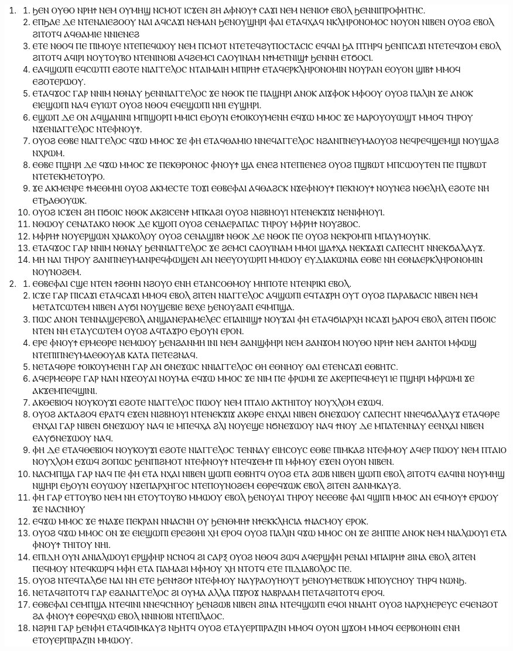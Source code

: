 <ol>
  <li>
    <ol>
      <li>ϦⲈⲚ ⲞⲨⲐⲞ ⲚⲢⲎϮ ⲚⲈⲘ ⲞⲨⲘⲎϢ ⲚⲤⲘⲞⲦ ⲒⲤϪⲈⲚ ϨⲎ ⲀⲪⲚⲞⲨϮ ⲤⲀϪⲒ ⲚⲈⲘ ⲚⲈⲚⲒⲞϮ ⲈⲂⲞⲖ ϦⲈⲚⲚⲒⲠⲢⲞⲪⲎⲦⲎⲤ.</li>
      <li>ⲈⲠϦⲀⲈ ⲆⲈ ⲚⲦⲈⲚⲀⲒⲈϨⲞⲞⲨ ⲚⲀⲒ ⲀϤⲤⲀϪⲒ ⲚⲈⲘⲀⲚ ϦⲈⲚⲞⲨϢⲎⲢⲒ ⲪⲀⲒ ⲈⲦⲀϤⲬⲀϤ ⲚⲔⲖⲎⲢⲞⲚⲞⲘⲞⲤ ⲚⲞⲨⲞⲚ ⲚⲒⲂⲈⲚ ⲞⲨⲞϨ ⲈⲂⲞⲖ ϨⲒⲦⲞⲦϤ ⲀϤⲐⲀⲘⲒⲈ ⲚⲚⲒⲈⲚⲈϨ</li>
      <li>ⲈⲦⲈ ⲚⲐⲞϤ ⲠⲈ ⲠⲒⲘⲞⲨⲈ ⲚⲦⲈⲠⲈϤⲰⲞⲨ ⲚⲈⲘ ⲠⲤⲘⲞⲦ ⲚⲦⲈⲦⲈϤϨⲨⲠⲞⲤⲦⲀⲤⲒⲤ ⲈϤϤⲀⲒ ϦⲀ ⲠⲦⲎⲢϤ ϦⲈⲚⲠⲤⲀϪⲒ ⲚⲦⲈⲦⲈϤϪⲞⲘ ⲈⲂⲞⲖ ϨⲒⲦⲞⲦϤ ⲀϤⲒⲢⲒ ⲚⲞⲨⲦⲞⲨⲂⲞ ⲚⲦⲈⲚⲒⲚⲞⲂⲒ ⲀϤϨⲈⲘⲤⲒ ⲤⲀⲞⲨⲒⲚⲀⲘ ⲚϮⲘⲈⲦⲚⲒϢϮ ϦⲈⲚⲚⲎ ⲈⲦϬⲞⲤⲒ.</li>
      <li>ⲈⲀϤϢⲰⲠⲒ ⲈϤⲤⲰⲦⲠ ⲈϨⲞⲦⲈ ⲚⲒⲀⲄⲄⲈⲖⲞⲤ ⲚⲦⲀⲒⲘⲀⲒⲎ ⲘⲠⲒⲢⲎϮ ⲈⲦⲀϤⲈⲢⲔⲖⲎⲢⲞⲚⲞⲘⲒⲚ ⲚⲞⲨⲢⲀⲚ ⲈⲞⲨⲞⲚ ϢⲒⲂϮ ⲘⲘⲞϤ ⲈϨⲞⲦⲈⲢⲰⲞⲨ.</li>
      <li>ⲈⲦⲀϤϪⲞⲤ ⲄⲀⲢ ⲚⲚⲒⲘ ⲚⲐⲚⲀⲨ ϦⲈⲚⲚⲒⲀⲄⲄⲈⲖⲞⲤ ϪⲈ ⲚⲐⲞⲔ ⲠⲈ ⲠⲀϢⲎⲢⲒ ⲀⲚⲞⲔ ⲀⲒϪⲪⲞⲔ ⲘⲪⲞⲞⲨ ⲞⲨⲞϨ ⲠⲀⲖⲒⲚ ϪⲈ ⲀⲚⲞⲔ ⲈⲒⲈϢⲰⲠⲒ ⲚⲀϤ ⲈⲨⲒⲰⲦ ⲞⲨⲞϨ ⲚⲐⲞϤ ⲈϤⲈϢⲰⲠⲒ ⲚⲎⲒ ⲈⲨϢⲎⲢⲒ.</li>
      <li>ⲈϢⲰⲠ ⲆⲈ ⲞⲚ ⲀϤϢⲀⲚⲒⲚⲒ ⲘⲠⲒϢⲞⲢⲠ ⲘⲘⲒⲤⲒ ⲈϦⲞⲨⲚ ⲈϮⲞⲒⲔⲞⲨⲘⲈⲚⲎ ⲈϤϪⲰ ⲘⲘⲞⲤ ϪⲈ ⲘⲀⲢⲞⲨⲞⲨⲰϢⲦ ⲘⲘⲞϤ ⲦⲎⲢⲞⲨ ⲚϪⲈⲚⲒⲀⲄⲄⲈⲖⲞⲤ ⲚⲦⲈⲪⲚⲞⲨϮ.</li>
      <li>ⲞⲨⲞϨ ⲈⲐⲂⲈ ⲚⲒⲀⲄⲄⲈⲖⲞⲤ ϤϪⲰ ⲘⲘⲞⲤ ϪⲈ ⲪⲎ ⲈⲦⲀϤⲐⲀⲘⲒⲞ ⲚⲚⲈϤⲀⲄⲄⲈⲖⲞⲤ ⲚϨⲀⲚⲠⲚⲈⲨⲘⲀⲞⲨⲞϨ ⲚⲈϤⲢⲈϤϢⲈⲘϢⲒ ⲚⲞⲨϢⲀϨ ⲚⲬⲢⲰⲘ.</li>
      <li>ⲈⲐⲂⲈ ⲠϢⲎⲢⲒ ⲆⲈ ϤϪⲰ ⲘⲘⲞⲤ ϪⲈ ⲠⲈⲔⲐⲢⲞⲚⲞⲤ ⲪⲚⲞⲨϮ ϢⲀ ⲈⲚⲈϨ ⲚⲦⲈⲠⲒⲈⲚⲈϨ ⲞⲨⲞϨ ⲠϢⲂⲰⲦ ⲘⲠⲤⲰⲞⲨⲦⲈⲚ ⲠⲈ ⲠϢⲂⲰⲦ ⲚⲦⲈⲦⲈⲔⲘⲈⲦⲞⲨⲢⲞ.</li>
      <li>ϪⲈ ⲀⲔⲘⲈⲚⲢⲈ ϮⲘⲈⲐⲘⲎⲒ ⲞⲨⲞϨ ⲀⲔⲘⲈⲤⲦⲈ ⲦⲞϪⲒ ⲈⲐⲂⲈⲪⲀⲒ ⲀϤⲐⲀϨⲤⲔ ⲚϪⲈⲪⲚⲞⲨϮ ⲠⲈⲔⲚⲞⲨϮ ⲚⲞⲨⲚⲈϨ ⲚⲐⲈⲖⲎⲖ ⲈϨⲞⲦⲈ ⲚⲎ ⲈⲦϦⲀⲐⲞⲨⲰⲔ.</li>
      <li>ⲞⲨⲞϨ ⲒⲤϪⲈⲚ ϨⲎ ⲠϬⲞⲒⲤ ⲚⲐⲞⲔ ⲀⲔϨⲒⲤⲈⲚϮ ⲘⲠⲔⲀϨⲒ ⲞⲨⲞϨ ⲚⲒϨⲂⲎⲞⲨⲒ ⲚⲦⲈⲚⲈⲔϪⲒϪ ⲚⲈⲚⲒⲪⲎⲞⲨⲒ.</li>
      <li>ⲚⲐⲰⲞⲨ ⲤⲈⲚⲀⲦⲀⲔⲞ ⲚⲐⲞⲔ ⲆⲈ ⲔϢⲞⲠ ⲞⲨⲞϨ ⲤⲈⲚⲀⲈⲢⲀⲠⲀⲤ ⲦⲎⲢⲞⲨ ⲘⲪⲢⲎϮ ⲚⲞⲨϨⲂⲞⲤ.</li>
      <li>ⲘⲪⲢⲎϮ ⲚⲞⲨⲈⲢϢⲰⲚ ⲬⲚⲀⲔⲞⲖⲞⲨ ⲞⲨⲞϨ ⲤⲈⲚⲀϢⲒⲂϮ ⲚⲐⲞⲔ ⲆⲈ ⲚⲐⲞⲔ ⲠⲈ ⲞⲨⲞϨ ⲚⲈⲔⲢⲞⲘⲠⲒ ⲘⲠⲀⲨⲘⲞⲨⲚⲔ.</li>
      <li>ⲈⲦⲀϤϪⲞⲤ ⲄⲀⲢ ⲚⲚⲒⲘ ⲚⲐⲚⲀⲨ ϦⲈⲚⲚⲒⲀⲄⲄⲈⲖⲞⲤ ϪⲈ ϨⲈⲘⲤⲒ ⲤⲀⲞⲨⲒⲚⲀⲘ ⲘⲘⲞⲒ ϢⲀϮⲬⲀ ⲚⲈⲔϪⲀϪⲒ ⲤⲀⲠⲈⲤⲎⲦ ⲚⲚⲈⲔϬⲀⲖⲀⲨϪ.</li>
      <li>ⲘⲎ ⲚⲀⲒ ⲦⲎⲢⲞⲨ ϨⲀⲚⲠⲚⲈⲨⲘⲀⲚⲢⲈϤⲪⲰϢⲈⲚ ⲀⲚ ⲚⲈⲈⲨⲞⲨⲰⲢⲠ ⲘⲘⲰⲞⲨ ⲈⲨⲆⲒⲀⲔⲰⲚⲒⲀ ⲈⲐⲂⲈ ⲚⲎ ⲈⲐⲚⲀⲈⲢⲔⲖⲎⲢⲞⲚⲞⲘⲒⲚ ⲚⲞⲨⲚⲞϨⲈⲘ.</li>
    </ol>
  </li>
  <li>
    <ol>
      <li>ⲈⲐⲂⲈⲪⲀⲒ ⲤϢⲈ ⲚⲦⲈⲚ ϮϨⲐⲎⲚ ⲚϨⲞⲨⲞ ⲈⲚⲎ ⲈⲦⲀⲚⲤⲞⲐⲘⲞⲨ ⲘⲎⲠⲞⲦⲈ ⲚⲦⲈⲚⲢⲒⲔⲒ ⲈⲂⲞⲖ.</li>
      <li>ⲒⲤϪⲈ ⲄⲀⲢ ⲠⲒⲤⲀϪⲒ ⲈⲦⲀϤⲤⲀϪⲒ ⲘⲘⲞϤ ⲈⲂⲞⲖ ϨⲒⲦⲈⲚ ⲚⲒⲀⲄⲄⲈⲖⲞⲤ ⲀϤϢⲰⲠⲒ ⲈϤⲦⲀϪⲢⲎ ⲞⲨⲦ ⲞⲨⲞϨ ⲠⲀⲢⲀⲂⲀⲤⲒⲤ ⲚⲒⲂⲈⲚ ⲚⲈⲘ ⲘⲈⲦⲀⲦⲤⲰⲦⲈⲘ ⲚⲒⲂⲈⲚ ⲀⲨϬⲒ ⲚⲞⲨϢⲈⲂⲒⲈ ⲂⲈⲬⲈ ϦⲈⲚⲞⲨϨⲀⲠ ⲈϤⲘⲠϢⲀ.</li>
      <li>ⲠⲰⲤ ⲀⲚⲞⲚ ⲦⲈⲚⲚⲀϢⲈⲢⲈⲂⲞⲖ ⲀⲚϢⲀⲚⲈⲢⲀⲘⲈⲖⲈⲤ ⲈⲠⲀⲒⲚⲒϢϮ ⲚⲞⲨϪⲀⲒ ⲪⲎ ⲈⲦⲀϤϬⲒⲀⲢⲬⲎ ⲚⲤⲀϪⲒ ϦⲀⲢⲞϤ ⲈⲂⲞⲖ ϨⲒⲦⲈⲚ ⲠϬⲞⲒⲤ ⲚⲦⲈⲚ ⲚⲎ ⲈⲦⲀⲨⲤⲰⲦⲈⲘ ⲞⲨⲞϨ ⲀϤⲦⲀϪⲢⲞ ⲈϦⲞⲨⲚ ⲈⲢⲞⲚ.</li>
      <li>ⲈⲢⲈ ⲪⲚⲞⲨϮ ⲈⲢⲘⲈⲐⲢⲈ ⲚⲈⲘⲰⲞⲨ ϦⲈⲚϨⲀⲚⲘⲎ ⲒⲚⲒ ⲚⲈⲘ ϨⲀⲚϢⲪⲎⲢⲒ ⲚⲈⲘ ϨⲀⲚϪⲞⲘ ⲚⲞⲨⲐⲞ ⲚⲢⲎϮ ⲚⲈⲘ ϨⲀⲚⲦⲞⲒ ⲘⲪⲰϢ ⲚⲦⲈⲠⲒⲠⲚⲈⲨⲘⲀⲈⲐⲞⲨⲀⲂ ⲔⲀⲦⲀ ⲠⲈⲦⲈϨⲚⲀϤ.</li>
      <li>ⲚⲈⲦⲀϤⲐⲢⲈ ϮⲞⲒⲔⲞⲨⲘⲈⲚⲎ ⲄⲀⲢ ⲀⲚ ϬⲚⲈϪⲰⲤ ⲚⲚⲒⲀⲄⲄⲈⲖⲞⲤ ⲐⲎ ⲈⲐⲚⲎⲞⲨ ⲐⲀⲒ ⲈⲦⲈⲚⲤⲀϪⲒ ⲈⲐⲂⲎⲦⲤ.</li>
      <li>ⲀϤⲈⲢⲘⲈⲐⲢⲈ ⲄⲀⲢ ⲚⲀⲚ ⲚϪⲈⲞⲨⲀⲒ ⲚⲞⲨⲘⲀ ⲈϤϪⲰ ⲘⲘⲞⲤ ϪⲈ ⲚⲒⲘ ⲠⲈ ⲪⲢⲰⲘⲒ ϪⲈ ⲀⲔⲈⲢⲠⲈϤⲘⲈⲨⲒ ⲒⲈ ⲠϢⲎⲢⲒ ⲘⲪⲢⲰⲘⲒ ϪⲈ ⲀⲔϪⲈⲘⲠⲈϤϢⲒⲚⲒ.</li>
      <li>ⲀⲔⲐⲈⲂⲒⲞϤ ⲚⲞⲨⲔⲞⲨϪⲒ ⲈϨⲞⲦⲈ ⲚⲒⲀⲄⲄⲈⲖⲞⲤ ⲠⲰⲞⲨ ⲚⲈⲘ ⲠⲦⲀⲒⲞ ⲀⲔⲦⲎⲒⲦⲞⲨ ⲚⲞⲨⲬⲖⲞⲘ ⲈϪⲰϤ.</li>
      <li>ⲞⲨⲞϨ ⲀⲔⲦⲀϨⲞϤ ⲈⲢⲀⲦϤ ⲈϪⲈⲚ ⲚⲒϨⲂⲎⲞⲨⲒ ⲚⲦⲈⲚⲈⲔϪⲒϪ ⲀⲔⲐⲢⲈ ⲈⲚⲬⲀⲒ ⲚⲒⲂⲈⲚ ϬⲚⲈϪⲰⲞⲨ ⲤⲀⲠⲈⲤⲎⲦ ⲚⲚⲈϤϬⲀⲖⲀⲨϪ ⲈⲦⲀϤⲐⲢⲈ ⲈⲚⲬⲀⲒ ⲄⲀⲢ ⲚⲒⲂⲈⲚ ϬⲚⲈϪⲰⲞⲨ ⲚⲀϤ ⲒⲈ ⲘⲠⲈϤⲬⲀ ϨⲖⲒ ⲚⲞⲨⲈϢⲈ ⲚϬⲚⲈϪⲰⲞⲨ ⲚⲀϤ ϮⲚⲞⲨ ⲆⲈ ⲘⲠⲀⲦⲈⲚⲚⲀⲨ ⲈⲈⲚⲬⲀⲒ ⲚⲒⲂⲈⲚ ⲈⲀⲨϬⲚⲈϪⲰⲞⲨ ⲚⲀϤ.</li>
      <li>ⲪⲎ ⲆⲈ ⲈⲦⲀϤⲐⲈⲂⲒⲞϤ ⲚⲞⲨⲔⲞⲨϪⲒ ⲈϨⲞⲦⲈ ⲚⲒⲀⲄⲄⲈⲖⲞⲤ ⲦⲈⲚⲚⲀⲨ ⲈⲒⲎⲤⲞⲨⲤ ⲈⲐⲂⲈ ⲠⲒⲘⲔⲀϨ ⲚⲦⲈⲪⲘⲞⲨ ⲀϤⲈⲢ ⲠⲰⲞⲨ ⲚⲈⲘ ⲠⲦⲀⲒⲞ ⲚⲞⲨⲬⲖⲞⲘ ⲈϪⲰϤ ϨⲞⲠⲰⲤ ϦⲈⲚⲠⲒϨⲘⲞⲦ ⲚⲦⲈⲪⲚⲞⲨϮ ⲚⲦⲈϤϪⲈⲘϮ ⲠⲒ ⲘⲪⲘⲞⲨ ⲈϪⲈⲚ ⲞⲨⲞⲚ ⲚⲒⲂⲈⲚ.</li>
      <li>ⲚⲀⲤⲘⲠϢⲀ ⲄⲀⲢ ⲚⲀϤ ⲠⲈ ⲪⲎ ⲈⲦⲀ ⲚⲬⲀⲒ ⲚⲒⲂⲈⲚ ϢⲰⲠⲒ ⲈⲐⲂⲎⲦϤ ⲞⲨⲞϨ ⲈⲦⲀ ϨⲰⲂ ⲚⲒⲂⲈⲚ ϢⲰⲠⲒ ⲈⲂⲞⲖ ϨⲒⲦⲞⲦϤ ⲈⲀϤⲒⲚⲒ ⲚⲞⲨⲘⲎϢ ⲚϢⲎⲢⲒ ⲈϦⲞⲨⲚ ⲈⲞⲨⲰⲞⲨ ⲚϪⲈⲠⲀⲢⲬⲎⲄⲞⲤ ⲚⲦⲈⲠⲞⲨⲚⲞϨⲈⲘ ⲈⲐⲢⲈϤϪⲰⲔ ⲈⲂⲞⲖ ϨⲒⲦⲈⲚ ϨⲀⲚⲘⲔⲀⲨϨ.</li>
      <li>ⲪⲎ ⲄⲀⲢ ⲈⲦⲦⲞⲨⲂⲞ ⲚⲈⲘ ⲚⲎ ⲈⲦⲞⲨⲦⲞⲨⲂⲞ ⲘⲘⲰⲞⲨ ⲈⲂⲞⲖ ϦⲈⲚⲞⲨⲀⲒ ⲦⲎⲢⲞⲨ ⲚⲈⲈⲐⲂⲈ ⲪⲀⲒ ϤϢⲒⲠⲒ ⲘⲘⲞⲤ ⲀⲚ ⲈϤⲘⲞⲨϮ ⲈⲢⲰⲞⲨ ϪⲈ ⲚⲀⲤⲚⲎⲞⲨ</li>
      <li>ⲈϤϪⲰ ⲘⲘⲞⲤ ϪⲈ ϮⲚⲀϪⲈ ⲠⲈⲔⲢⲀⲚ ⲚⲚⲀⲤⲚⲎ ⲞⲨ ϦⲈⲚⲐⲘⲎϮ ⲚϮⲈⲔⲔⲖⲎⲤⲒⲀ ϮⲚⲀⲤⲘⲞⲨ ⲈⲢⲞⲔ.</li>
      <li>ⲞⲨⲞϨ ϤϪⲰ ⲘⲘⲞⲤ ⲞⲚ ϪⲈ ⲈⲒⲈϢⲰⲠⲒ ⲈⲢⲈϨⲐⲎⲒ ⲬⲎ ⲈⲢⲞϤ ⲞⲨⲞϨ ⲠⲀⲖⲒⲚ ϤϪⲰ ⲘⲘⲞⲤ ⲞⲚ ϪⲈ ϨⲎⲠⲠⲈ ⲀⲚⲞⲔ ⲚⲈⲘ ⲚⲒⲀⲖⲰⲞⲨⲒ ⲈⲦⲀ ⲪⲚⲞⲨϮ ⲦⲎⲒⲦⲞⲨ ⲚⲎⲒ.</li>
      <li>ⲈⲠⲒⲆⲎ ⲞⲨⲚ ⲀⲚⲒⲀⲖⲰⲞⲨⲒ ⲈⲢϢⲪⲎⲢ ⲚⲤⲚⲞϤ ϨⲒ ⲤⲀⲢⲜ ⲞⲨⲞϨ ⲚⲐⲞϤ ϨⲰϤ ⲀϤⲈⲢϢⲪⲎ ⲢⲈⲚⲀⲒ ⲘⲠⲀⲒⲢⲎϮ ϨⲒⲚⲀ ⲈⲂⲞⲖ ϨⲒⲦⲈⲚ ⲠⲈϤⲘⲞⲨ ⲚⲦⲈϤⲔⲰⲢϤ ⲘⲪⲎ ⲈⲦⲀ ⲠⲀⲘⲀϨⲒ ⲘⲪⲘⲞⲨ ⲬⲎ ⲚⲦⲞⲦϤ ⲈⲦⲈ ⲠⲒⲆⲒⲀⲂⲞⲖⲞⲤ ⲠⲈ.</li>
      <li>ⲞⲨⲞϨ ⲚⲦⲈϤⲦⲀⲖϬⲈ ⲚⲀⲒ ⲚⲎ ⲈⲦⲈ ϦⲈⲚϮϨⲞϮ ⲚⲦⲈⲪⲘⲞⲨ ⲚⲀⲨⲢⲀⲞⲨⲎⲞⲨⲦ ϦⲈⲚⲞⲨⲘⲈⲦⲂⲰⲔ ⲘⲠⲞⲨⲤⲎⲞⲨ ⲦⲎⲢϤ ⲚⲰⲚϦ.</li>
      <li>ⲚⲈⲦⲀϤϨⲒⲦⲞⲦϤ ⲄⲀⲢ ⲈϨⲀⲚⲀⲄⲄⲈⲖⲞⲤ ϨⲒ ⲞⲨⲘⲀ ⲀⲖⲖⲀ ⲠϪⲢⲞϪ ⲚⲀⲂⲢⲀⲀⲘ ⲠⲈⲦⲀϤϨⲒⲦⲞⲦϤ ⲈⲢⲞϤ.</li>
      <li>ⲈⲐⲂⲈⲪⲀⲒ ⲤⲈⲘⲠϢⲀ ⲚⲦⲈϤⲒⲚⲒ ⲚⲚⲈϤⲤⲚⲎⲞⲨ ϦⲈⲚϨⲰⲂ ⲚⲒⲂⲈⲚ ϨⲒⲚⲀ ⲚⲦⲈϤϢⲰⲠⲒ ⲈϤⲞⲒ ⲚⲚⲀⲎⲦ ⲞⲨⲞϨ ⲚⲀⲢⲬⲎⲈⲢⲈⲨⲤ ⲈϤⲈⲚϨⲞⲦ ϨⲀ ⲪⲚⲞⲨϮ ⲈⲐⲢⲈϤⲬⲰ ⲈⲂⲞⲖ ⲚⲚⲒⲚⲞⲂⲒ ⲚⲦⲈⲠⲒⲖⲀⲞⲤ.</li>
      <li>ⲚϨⲢⲎⲒ ⲄⲀⲢ ϦⲈⲚⲪⲎ ⲈⲦⲀϤϬⲒⲘⲔⲀⲨϨ ⲚϦⲎⲦϤ ⲞⲨⲞϨ ⲈⲦⲀⲨⲈⲢⲠⲒⲢⲀⲌⲒⲚ ⲘⲘⲞϤ ⲞⲨⲞⲚ ϢϪⲞⲘ ⲘⲘⲞϤ ⲈⲈⲢⲂⲞⲎⲐⲒⲚ ⲈⲚⲎ ⲈⲦⲞⲨⲈⲢⲠⲒⲢⲀⲌⲒⲚ ⲘⲘⲰⲞⲨ.</li>
    </ol>
  </li>